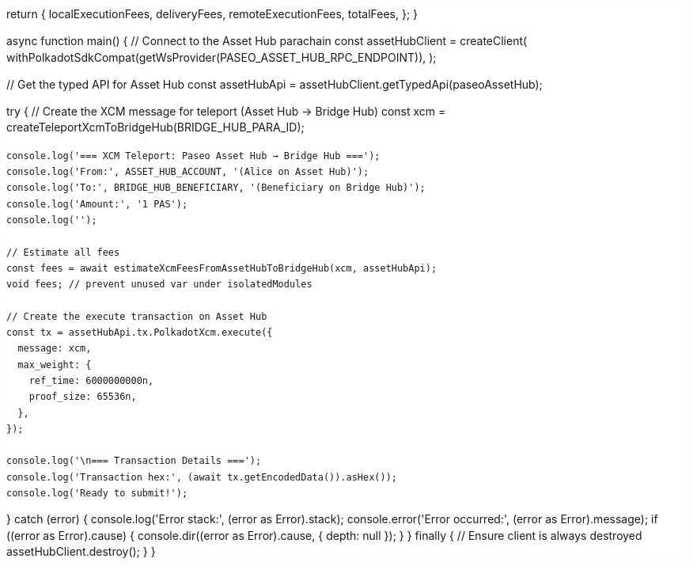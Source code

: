   return {
    localExecutionFees,
    deliveryFees,
    remoteExecutionFees,
    totalFees,
  };
}

async function main() {
  // Connect to the Asset Hub parachain
  const assetHubClient = createClient(
    withPolkadotSdkCompat(getWsProvider(PASEO_ASSET_HUB_RPC_ENDPOINT)),
  );

  // Get the typed API for Asset Hub
  const assetHubApi = assetHubClient.getTypedApi(paseoAssetHub);

  try {
    // Create the XCM message for teleport (Asset Hub → Bridge Hub)
    const xcm = createTeleportXcmToBridgeHub(BRIDGE_HUB_PARA_ID);

    console.log('=== XCM Teleport: Paseo Asset Hub → Bridge Hub ===');
    console.log('From:', ASSET_HUB_ACCOUNT, '(Alice on Asset Hub)');
    console.log('To:', BRIDGE_HUB_BENEFICIARY, '(Beneficiary on Bridge Hub)');
    console.log('Amount:', '1 PAS');
    console.log('');

    // Estimate all fees
    const fees = await estimateXcmFeesFromAssetHubToBridgeHub(xcm, assetHubApi);
    void fees; // prevent unused var under isolatedModules

    // Create the execute transaction on Asset Hub
    const tx = assetHubApi.tx.PolkadotXcm.execute({
      message: xcm,
      max_weight: {
        ref_time: 6000000000n,
        proof_size: 65536n,
      },
    });

    console.log('\n=== Transaction Details ===');
    console.log('Transaction hex:', (await tx.getEncodedData()).asHex());
    console.log('Ready to submit!');
  } catch (error) {
    console.log('Error stack:', (error as Error).stack);
    console.error('Error occurred:', (error as Error).message);
    if ((error as Error).cause) {
      console.dir((error as Error).cause, { depth: null });
    }
  } finally {
    // Ensure client is always destroyed
    assetHubClient.destroy();
  }
}
